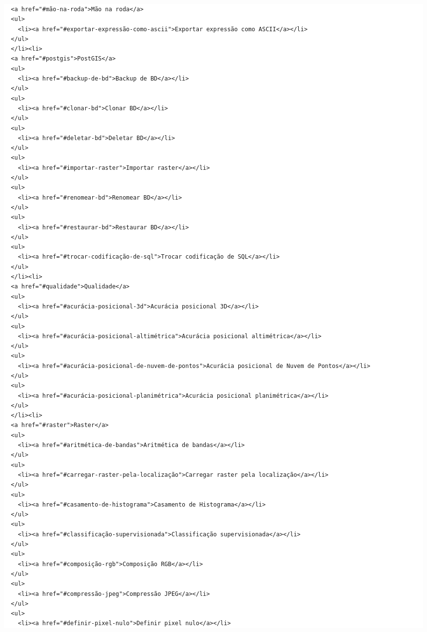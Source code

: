       <a href="#mão-na-roda">Mão na roda</a>
      <ul>
        <li><a href="#exportar-expressão-como-ascii">Exportar expressão como ASCII</a></li>
      </ul>
      </li><li>
      <a href="#postgis">PostGIS</a>
      <ul>
        <li><a href="#backup-de-bd">Backup de BD</a></li>
      </ul>
      <ul>
        <li><a href="#clonar-bd">Clonar BD</a></li>
      </ul>
      <ul>
        <li><a href="#deletar-bd">Deletar BD</a></li>
      </ul>
      <ul>
        <li><a href="#importar-raster">Importar raster</a></li>
      </ul>
      <ul>
        <li><a href="#renomear-bd">Renomear BD</a></li>
      </ul>
      <ul>
        <li><a href="#restaurar-bd">Restaurar BD</a></li>
      </ul>
      <ul>
        <li><a href="#trocar-codificação-de-sql">Trocar codificação de SQL</a></li>
      </ul>
      </li><li>
      <a href="#qualidade">Qualidade</a>
      <ul>
        <li><a href="#acurácia-posicional-3d">Acurácia posicional 3D</a></li>
      </ul>
      <ul>
        <li><a href="#acurácia-posicional-altimétrica">Acurácia posicional altimétrica</a></li>
      </ul>
      <ul>
        <li><a href="#acurácia-posicional-de-nuvem-de-pontos">Acurácia posicional de Nuvem de Pontos</a></li>
      </ul>
      <ul>
        <li><a href="#acurácia-posicional-planimétrica">Acurácia posicional planimétrica</a></li>
      </ul>
      </li><li>
      <a href="#raster">Raster</a>
      <ul>
        <li><a href="#aritmética-de-bandas">Aritmética de bandas</a></li>
      </ul>
      <ul>
        <li><a href="#carregar-raster-pela-localização">Carregar raster pela localização</a></li>
      </ul>
      <ul>
        <li><a href="#casamento-de-histograma">Casamento de Histograma</a></li>
      </ul>
      <ul>
        <li><a href="#classificação-supervisionada">Classificação supervisionada</a></li>
      </ul>
      <ul>
        <li><a href="#composição-rgb">Composição RGB</a></li>
      </ul>
      <ul>
        <li><a href="#compressão-jpeg">Compressão JPEG</a></li>
      </ul>
      <ul>
        <li><a href="#definir-pixel-nulo">Definir pixel nulo</a></li>